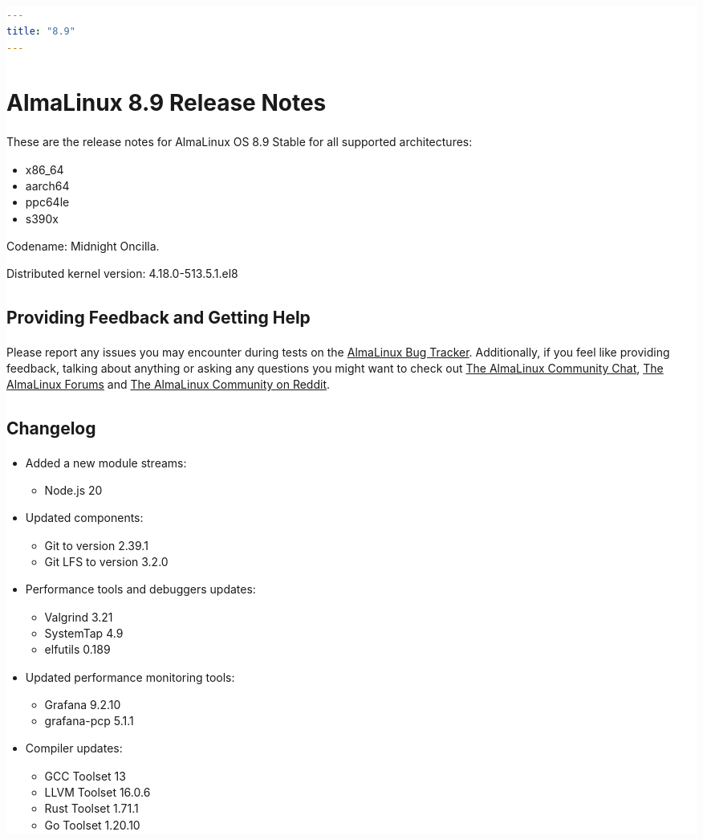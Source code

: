 ```yaml
---
title: "8.9"
---
```


# AlmaLinux 8.9 Release Notes

These are the release notes for AlmaLinux OS 8.9 Stable for all supported architectures:

- x86_64
- aarch64
- ppc64le
- s390x

Codename: Midnight Oncilla.

Distributed kernel version: 4.18.0-513.5.1.el8

## Providing Feedback and Getting Help

Please report any issues you may encounter during tests on the [AlmaLinux Bug Tracker](https://bugs.almalinux.org/). Additionally, if you feel like providing feedback, talking about anything or asking any questions you might want to check out [The AlmaLinux Community Chat](https://chat.almalinux.org), [The AlmaLinux Forums](https://forums.almalinux.org/) and [The AlmaLinux Community on Reddit](https://reddit.com/r/almalinux).

## Changelog

- Added a new module streams:

  - Node.js 20

- Updated components:

  - Git to version 2.39.1
  - Git LFS to version 3.2.0

- Performance tools and debuggers updates:

  - Valgrind 3.21
  - SystemTap 4.9
  - elfutils 0.189

- Updated performance monitoring tools:

  - Grafana 9.2.10
  - grafana-pcp 5.1.1

- Compiler updates:

  - GCC Toolset 13
  - LLVM Toolset 16.0.6
  - Rust Toolset 1.71.1
  - Go Toolset 1.20.10
